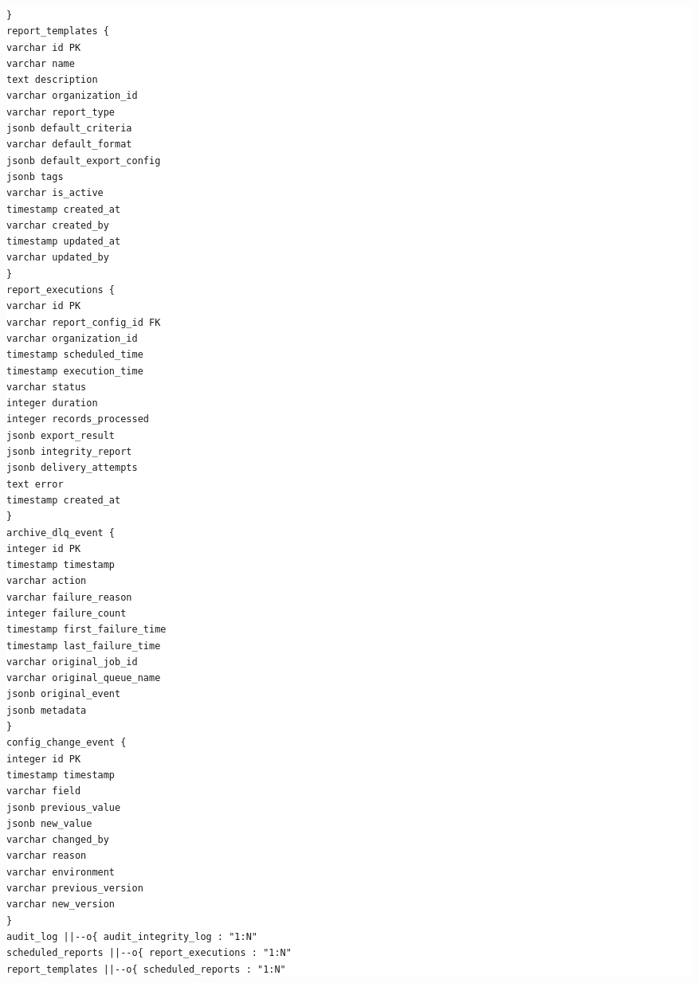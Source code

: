 ```mermaid
}
report_templates {
varchar id PK
varchar name
text description
varchar organization_id
varchar report_type
jsonb default_criteria
varchar default_format
jsonb default_export_config
jsonb tags
varchar is_active
timestamp created_at
varchar created_by
timestamp updated_at
varchar updated_by
}
report_executions {
varchar id PK
varchar report_config_id FK
varchar organization_id
timestamp scheduled_time
timestamp execution_time
varchar status
integer duration
integer records_processed
jsonb export_result
jsonb integrity_report
jsonb delivery_attempts
text error
timestamp created_at
}
archive_dlq_event {
integer id PK
timestamp timestamp
varchar action
varchar failure_reason
integer failure_count
timestamp first_failure_time
timestamp last_failure_time
varchar original_job_id
varchar original_queue_name
jsonb original_event
jsonb metadata
}
config_change_event {
integer id PK
timestamp timestamp
varchar field
jsonb previous_value
jsonb new_value
varchar changed_by
varchar reason
varchar environment
varchar previous_version
varchar new_version
}
audit_log ||--o{ audit_integrity_log : "1:N"
scheduled_reports ||--o{ report_executions : "1:N"
report_templates ||--o{ scheduled_reports : "1:N"
```
